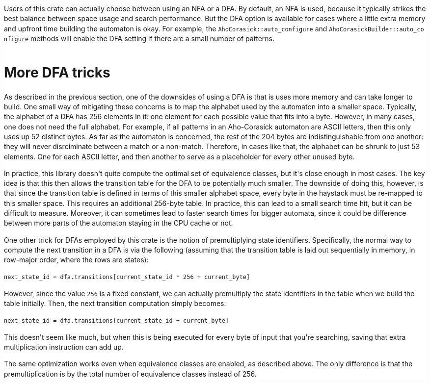 Users of this crate can actually choose between using an NFA or a DFA. By
default, an NFA is used, because it typically strikes the best balance between
space usage and search performance. But the DFA option is available for cases
where a little extra memory and upfront time building the automaton is okay.
For example, the `AhoCorasick::auto_configure` and
`AhoCorasickBuilder::auto_configure` methods will enable the DFA setting if
there are a small number of patterns.


# More DFA tricks

As described in the previous section, one of the downsides of using a DFA
is that is uses more memory and can take longer to build. One small way of
mitigating these concerns is to map the alphabet used by the automaton into
a smaller space. Typically, the alphabet of a DFA has 256 elements in it:
one element for each possible value that fits into a byte. However, in many
cases, one does not need the full alphabet. For example, if all patterns in an
Aho-Corasick automaton are ASCII letters, then this only uses up 52 distinct
bytes. As far as the automaton is concerned, the rest of the 204 bytes are
indistinguishable from one another: they will never disrciminate between a
match or a non-match. Therefore, in cases like that, the alphabet can be shrunk
to just 53 elements. One for each ASCII letter, and then another to serve as a
placeholder for every other unused byte.

In practice, this library doesn't quite compute the optimal set of equivalence
classes, but it's close enough in most cases. The key idea is that this then
allows the transition table for the DFA to be potentially much smaller. The
downside of doing this, however, is that since the transition table is defined
in terms of this smaller alphabet space, every byte in the haystack must be
re-mapped to this smaller space. This requires an additional 256-byte table.
In practice, this can lead to a small search time hit, but it can be difficult
to measure. Moreover, it can sometimes lead to faster search times for bigger
automata, since it could be difference between more parts of the automaton
staying in the CPU cache or not.

One other trick for DFAs employed by this crate is the notion of premultiplying
state identifiers. Specifically, the normal way to compute the next transition
in a DFA is via the following (assuming that the transition table is laid out
sequentially in memory, in row-major order, where the rows are states):

    next_state_id = dfa.transitions[current_state_id * 256 + current_byte]

However, since the value `256` is a fixed constant, we can actually premultiply
the state identifiers in the table when we build the table initially. Then, the
next transition computation simply becomes:

    next_state_id = dfa.transitions[current_state_id + current_byte]

This doesn't seem like much, but when this is being executed for every byte of
input that you're searching, saving that extra multiplication instruction can
add up.

The same optimization works even when equivalence classes are enabled, as
described above. The only difference is that the premultiplication is by the
total number of equivalence classes instead of 256.
